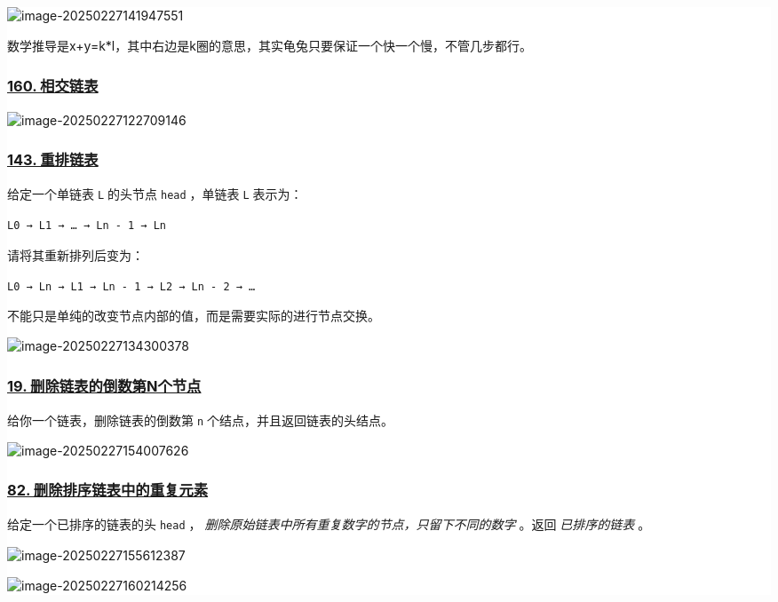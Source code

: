 ![image-20250227141947551](https://raw.githubusercontent.com/raosirui/Picture/main/markdown/202502271419705.png)

数学推导是x+y=k*l，其中右边是k圈的意思，其实龟兔只要保证一个快一个慢，不管几步都行。







### [ 160. 相交链表](https://leetcode.cn/problems/intersection-of-two-linked-lists)

![image-20250227122709146](https://raw.githubusercontent.com/raosirui/Picture/main/markdown/202502271228474.png)





### [ 143. 重排链表](https://leetcode.cn/problems/reorder-list)

给定一个单链表 `L` 的头节点 `head` ，单链表 `L` 表示为：

```
L0 → L1 → … → Ln - 1 → Ln
```

请将其重新排列后变为：

```
L0 → Ln → L1 → Ln - 1 → L2 → Ln - 2 → …
```

不能只是单纯的改变节点内部的值，而是需要实际的进行节点交换。

![image-20250227134300378](https://raw.githubusercontent.com/raosirui/Picture/main/markdown/202502271343455.png)





### [19. 删除链表的倒数第N个节点](https://leetcode.cn/problems/remove-nth-node-from-end-of-list)

给你一个链表，删除链表的倒数第 `n` 个结点，并且返回链表的头结点。

![image-20250227154007626](https://raw.githubusercontent.com/raosirui/Picture/main/markdown/202502271540726.png)



### [82. 删除排序链表中的重复元素](https://leetcode.cn/problems/remove-duplicates-from-sorted-list-ii)

给定一个已排序的链表的头 `head` ， *删除原始链表中所有重复数字的节点，只留下不同的数字* 。返回 *已排序的链表* 。

![image-20250227155612387](https://raw.githubusercontent.com/raosirui/Picture/main/markdown/202502271556494.png)

![image-20250227160214256](https://raw.githubusercontent.com/raosirui/Picture/main/markdown/202502271602442.png)




